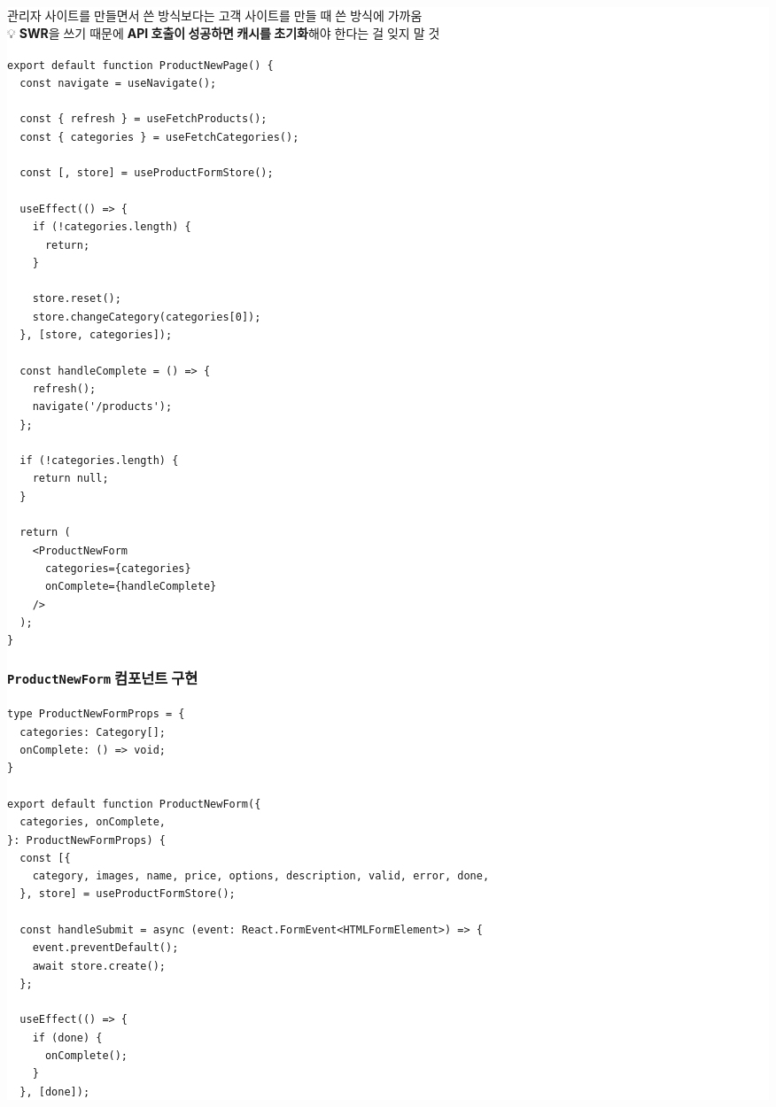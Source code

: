 관리자 사이트를 만들면서 쓴 방식보다는 고객 사이트를 만들 때 쓴 방식에 가까움   
💡 **SWR**을 쓰기 때문에 **API 호출이 성공하면 캐시를 초기화**해야 한다는 걸 잊지 말 것

```tsx
export default function ProductNewPage() {
  const navigate = useNavigate();

  const { refresh } = useFetchProducts();
  const { categories } = useFetchCategories();

  const [, store] = useProductFormStore();

  useEffect(() => {
    if (!categories.length) {
      return;
    }

    store.reset();
    store.changeCategory(categories[0]);
  }, [store, categories]);

  const handleComplete = () => {
    refresh();
    navigate('/products');
  };

  if (!categories.length) {
    return null;
  }

  return (
    <ProductNewForm
      categories={categories}
      onComplete={handleComplete}
    />
  );
}
```

### `ProductNewForm` 컴포넌트 구현

```tsx
type ProductNewFormProps = {
  categories: Category[];
  onComplete: () => void;
}

export default function ProductNewForm({
  categories, onComplete,
}: ProductNewFormProps) {
  const [{
    category, images, name, price, options, description, valid, error, done,
  }, store] = useProductFormStore();

  const handleSubmit = async (event: React.FormEvent<HTMLFormElement>) => {
    event.preventDefault();
    await store.create();
  };

  useEffect(() => {
    if (done) {
      onComplete();
    }
  }, [done]);

```